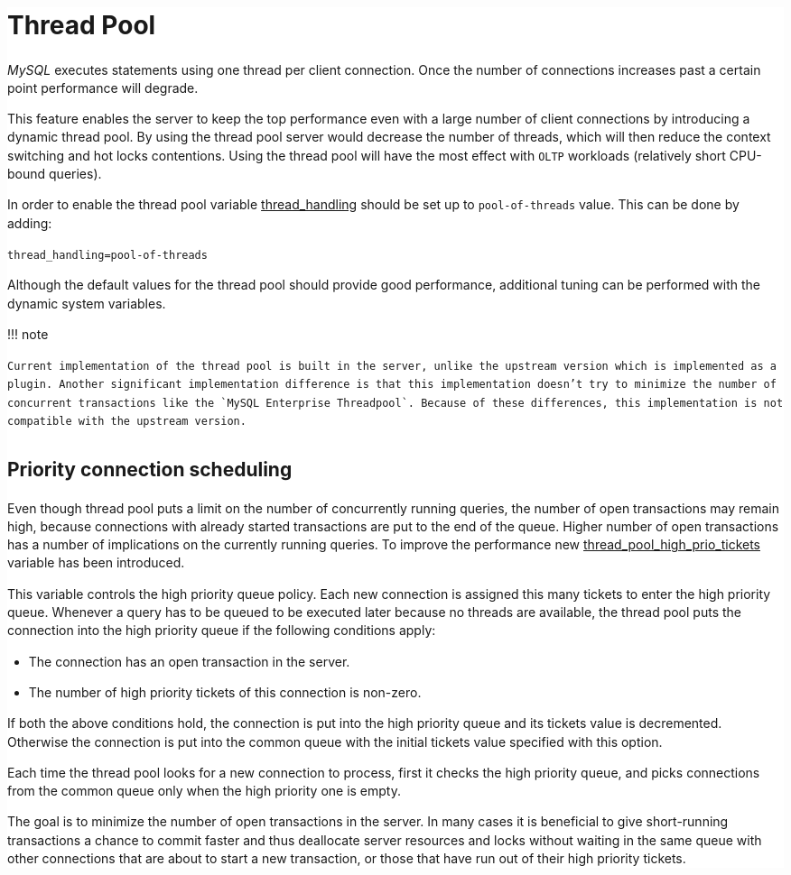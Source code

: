 # Thread Pool

*MySQL* executes statements using one thread per client connection. Once the number of connections increases past a certain point performance will degrade.

This feature enables the server to keep the top performance even with a large number of client connections by introducing a dynamic thread pool. By using the thread pool server would decrease the number of threads, which will then reduce the context switching and hot locks contentions. Using the thread pool will have the most effect with `OLTP` workloads (relatively short CPU-bound queries).

In order to enable the thread pool variable [thread_handling](https://docs.percona.com/percona-server/5.7/performance/threadpool.html#thread-handling) should be set up to `pool-of-threads` value. This can be done by adding:

```text
thread_handling=pool-of-threads
```

Although the default values for the thread pool should provide good performance, additional tuning
can be performed with the dynamic system variables.

!!! note

    Current implementation of the thread pool is built in the server, unlike the upstream version which is implemented as a plugin. Another significant implementation difference is that this implementation doesn’t try to minimize the number of concurrent transactions like the `MySQL Enterprise Threadpool`. Because of these differences, this implementation is not compatible with the upstream version.

## Priority connection scheduling

Even though thread pool puts a limit on the number of concurrently running queries, the number of open transactions may remain high, because connections with already started transactions are put to the end of the queue. Higher number of open transactions has a number of implications on the currently running queries. To improve the performance new [thread_pool_high_prio_tickets](#thread_pool_high_prio_tickets) variable has been introduced.

This variable controls the high priority queue policy. Each new connection is assigned this many tickets to enter the high priority queue. Whenever a query has to be queued to be executed later because no threads are available, the thread pool puts the connection into the high priority queue if the following conditions apply:

* The connection has an open transaction in the server.


* The number of high priority tickets of this connection is non-zero.

If both the above conditions hold, the connection is put into the high priority queue and its tickets value is decremented. Otherwise the connection is put into the common queue with the initial tickets value specified with this option.

Each time the thread pool looks for a new connection to process, first it checks the high priority queue, and picks connections from the common queue only when the high priority one is empty.

The goal is to minimize the number of open transactions in the server. In many cases it is beneficial to give short-running transactions a chance to commit faster and thus deallocate server resources and locks without waiting in the same queue with other connections that are about to start a new transaction, or those that have run out of their high priority tickets.
